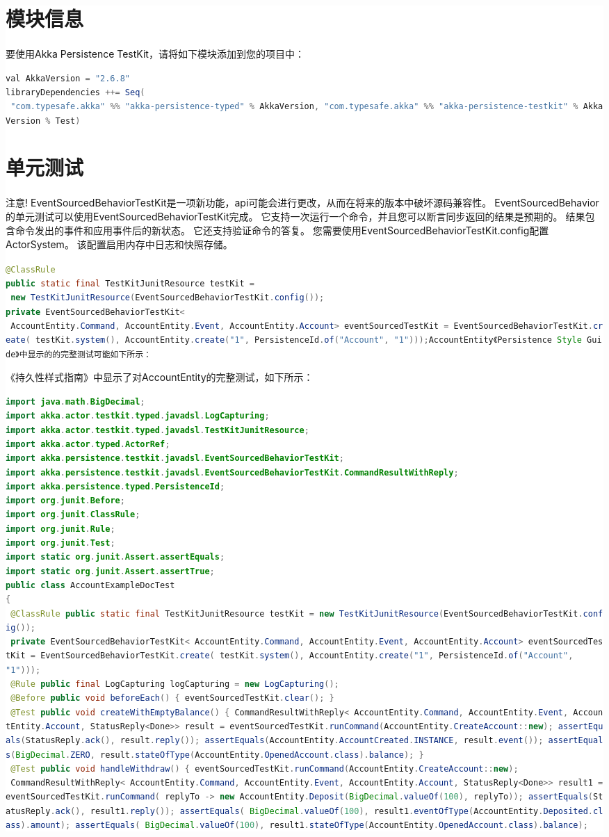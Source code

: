 # 模块信息
要使用Akka Persistence TestKit，请将如下模块添加到您的项目中：
```java
val AkkaVersion = "2.6.8"
libraryDependencies ++= Seq(
 "com.typesafe.akka" %% "akka-persistence-typed" % AkkaVersion, "com.typesafe.akka" %% "akka-persistence-testkit" % AkkaVersion % Test)
```
# 单元测试
注意! EventSourcedBehaviorTestKit是一项新功能，api可能会进行更改，从而在将来的版本中破坏源码兼容性。
EventSourcedBehavior的单元测试可以使用EventSourcedBehaviorTestKit完成。 它支持一次运行一个命令，并且您可以断言同步返回的结果是预期的。 结果包含命令发出的事件和应用事件后的新状态。 它还支持验证命令的答复。
您需要使用EventSourcedBehaviorTestKit.config配置ActorSystem。 该配置启用内存中日志和快照存储。
```java
@ClassRule
public static final TestKitJunitResource testKit =
 new TestKitJunitResource(EventSourcedBehaviorTestKit.config());
private EventSourcedBehaviorTestKit<
 AccountEntity.Command, AccountEntity.Event, AccountEntity.Account> eventSourcedTestKit = EventSourcedBehaviorTestKit.create( testKit.system(), AccountEntity.create("1", PersistenceId.of("Account", "1")));AccountEntity《Persistence Style Guide》中显示的的完整测试可能如下所示：
```
《持久性样式指南》中显示了对AccountEntity的完整测试，如下所示：
```java
import java.math.BigDecimal;
import akka.actor.testkit.typed.javadsl.LogCapturing;
import akka.actor.testkit.typed.javadsl.TestKitJunitResource;
import akka.actor.typed.ActorRef;
import akka.persistence.testkit.javadsl.EventSourcedBehaviorTestKit;
import akka.persistence.testkit.javadsl.EventSourcedBehaviorTestKit.CommandResultWithReply;
import akka.persistence.typed.PersistenceId;
import org.junit.Before;
import org.junit.ClassRule;
import org.junit.Rule;
import org.junit.Test;
import static org.junit.Assert.assertEquals;
import static org.junit.Assert.assertTrue;
public class AccountExampleDocTest
{
 @ClassRule public static final TestKitJunitResource testKit = new TestKitJunitResource(EventSourcedBehaviorTestKit.config());
 private EventSourcedBehaviorTestKit< AccountEntity.Command, AccountEntity.Event, AccountEntity.Account> eventSourcedTestKit = EventSourcedBehaviorTestKit.create( testKit.system(), AccountEntity.create("1", PersistenceId.of("Account", "1")));
 @Rule public final LogCapturing logCapturing = new LogCapturing();
 @Before public void beforeEach() { eventSourcedTestKit.clear(); }
 @Test public void createWithEmptyBalance() { CommandResultWithReply< AccountEntity.Command, AccountEntity.Event, AccountEntity.Account, StatusReply<Done>> result = eventSourcedTestKit.runCommand(AccountEntity.CreateAccount::new); assertEquals(StatusReply.ack(), result.reply()); assertEquals(AccountEntity.AccountCreated.INSTANCE, result.event()); assertEquals(BigDecimal.ZERO, result.stateOfType(AccountEntity.OpenedAccount.class).balance); }
 @Test public void handleWithdraw() { eventSourcedTestKit.runCommand(AccountEntity.CreateAccount::new);
 CommandResultWithReply< AccountEntity.Command, AccountEntity.Event, AccountEntity.Account, StatusReply<Done>> result1 = eventSourcedTestKit.runCommand( replyTo -> new AccountEntity.Deposit(BigDecimal.valueOf(100), replyTo)); assertEquals(StatusReply.ack(), result1.reply()); assertEquals( BigDecimal.valueOf(100), result1.eventOfType(AccountEntity.Deposited.class).amount); assertEquals( BigDecimal.valueOf(100), result1.stateOfType(AccountEntity.OpenedAccount.class).balance);
```